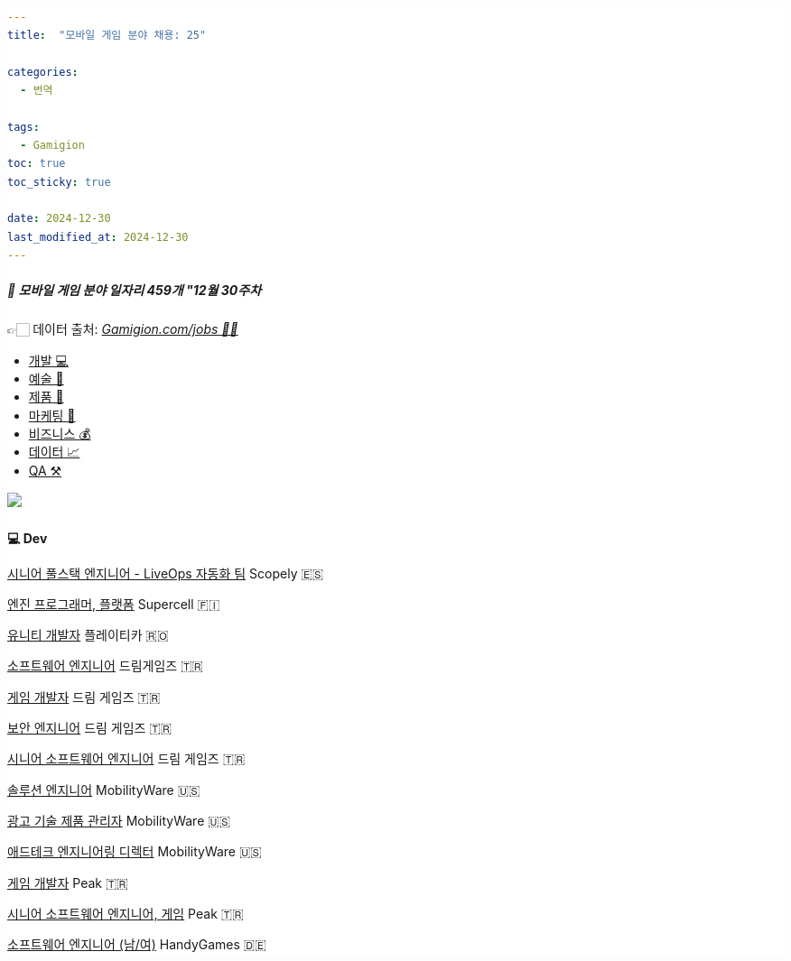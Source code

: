 ```yaml
---
title:  "모바일 게임 분야 채용: 25"

categories:
  - 번역
  
tags:
  - Gamigion
toc: true
toc_sticky: true
 
date: 2024-12-30
last_modified_at: 2024-12-30
---
```

##### 🎨 **모바일 게임 분야 일자리 459개 "12월 30주차**

👉🏻 데이터 출처: [_Gamigion.com/jobs 🕺🏻_](https://gamigion.com/jobs)

*   [개발 💻](#dev)
*   [예술 🎨](#art)
*   [제품 📱](#product)
*   [마케팅 🎯](#마케팅)
*   [비즈니스 💰](#비즈니스)
*   [데이터 📈](#데이터)
*   [QA ⚒️](#qa)

![](https://www.gamigion.com/wp-content/uploads/2024/12/Game-Jobs-5-1240x698.png)

#### 💻 Dev

[시니어 풀스택 엔지니어 - LiveOps 자동화 팀](https://www.linkedin.com/jobs/view/4053851546) Scopely 🇪🇸

[엔진 프로그래머, 플랫폼](https://www.linkedin.com/jobs/view/4036671391) Supercell 🇫🇮

[유니티 개발자](https://www.linkedin.com/jobs/view/4109317024) 플레이티카 🇷🇴

[소프트웨어 엔지니어](https://www.linkedin.com/jobs/view/3630450075) 드림게임즈 🇹🇷

[게임 개발자](https://www.linkedin.com/jobs/view/3625900628) 드림 게임즈 🇹🇷

[보안 엔지니어](https://www.linkedin.com/jobs/view/3796102925) 드림 게임즈 🇹🇷

[시니어 소프트웨어 엔지니어](https://www.linkedin.com/jobs/view/3625901665) 드림 게임즈 🇹🇷

[솔루션 엔지니어](https://www.linkedin.com/jobs/view/4105438542) MobilityWare 🇺🇸

[광고 기술 제품 관리자](https://www.linkedin.com/jobs/view/4092371784) MobilityWare 🇺🇸

[애드테크 엔지니어링 디렉터](https://www.linkedin.com/jobs/view/4011174044) MobilityWare 🇺🇸

[게임 개발자](https://www.linkedin.com/jobs/view/4082469683) Peak 🇹🇷

[시니어 소프트웨어 엔지니어, 게임](https://www.linkedin.com/jobs/view/4082470343) Peak 🇹🇷

[소프트웨어 엔지니어 (남/여)](https://www.linkedin.com/jobs/view/4108511679) HandyGames 🇩🇪
